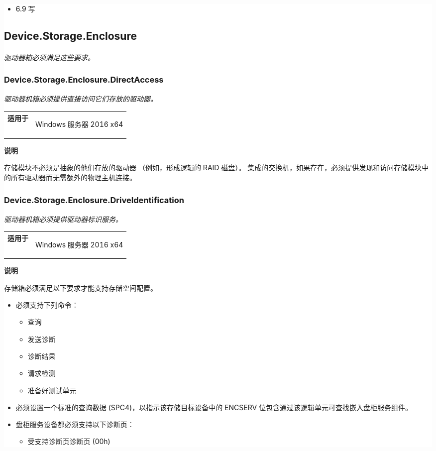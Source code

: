 -   6.9 写

<a name="device.storage.enclosure"></a>
## <a name="devicestorageenclosure"></a>Device.Storage.Enclosure

*驱动器箱必须满足这些要求。*

### <a name="devicestorageenclosuredirectaccess"></a>Device.Storage.Enclosure.DirectAccess

*驱动器机箱必须提供直接访问它们存放的驱动器。*

<table>
<tr>
<th>适用于</th>
<td>
<p>Windows 服务器 2016 x64</p>
</td></tr></table>

**说明**

存储模块不必须是抽象的他们存放的驱动器 （例如，形成逻辑的 RAID 磁盘）。  集成的交换机，如果存在，必须提供发现和访问存储模块中的所有驱动器而无需额外的物理主机连接。

### <a name="devicestorageenclosuredriveidentification"></a>Device.Storage.Enclosure.DriveIdentification

*驱动器机箱必须提供驱动器标识服务。*

<table>
<tr>
<th>适用于</th>
<td>
<p>Windows 服务器 2016 x64</p>
</td></tr></table>

**说明**

存储箱必须满足以下要求才能支持存储空间配置。

-   必须支持下列命令︰

    -   查询

    -   发送诊断

    -   诊断结果

    -   请求检测

    -   准备好测试单元

-   必须设置一个标准的查询数据 (SPC4)，以指示该存储目标设备中的 ENCSERV 位包含通过该逻辑单元可查找嵌入盘柜服务组件。

-   盘柜服务设备都必须支持以下诊断页︰

    -   受支持诊断页诊断页 (00h)
